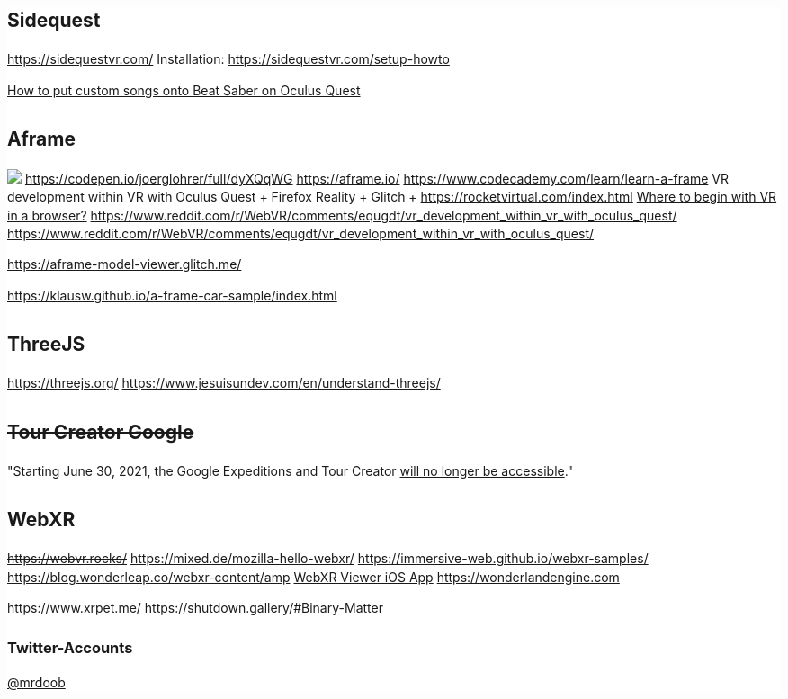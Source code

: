 

## Sidequest
https://sidequestvr.com/
Installation:
https://sidequestvr.com/setup-howto


[How to put custom songs onto Beat Saber on Oculus Quest](https://www.google.com/amp/s/www.androidcentral.com/how-put-custom-songs-beat-saber-oculus-quest%3famp)


## Aframe
![](https://i.imgur.com/ZguZOt7.jpg)
https://codepen.io/joerglohrer/full/dyXQqWG
https://aframe.io/
https://www.codecademy.com/learn/learn-a-frame
VR development within VR with Oculus Quest + Firefox Reality + Glitch + 
https://rocketvirtual.com/index.html
[Where to begin with VR in a browser?](https://michael-mcanally.medium.com/where-to-begin-with-vr-in-a-browser-d818f713a8a8)
https://www.reddit.com/r/WebVR/comments/equgdt/vr_development_within_vr_with_oculus_quest/
https://www.reddit.com/r/WebVR/comments/equgdt/vr_development_within_vr_with_oculus_quest/

https://aframe-model-viewer.glitch.me/


https://klausw.github.io/a-frame-car-sample/index.html


## ThreeJS
https://threejs.org/
https://www.jesuisundev.com/en/understand-threejs/

## ~~Tour Creator Google~~
"Starting June 30, 2021, the Google Expeditions and Tour Creator [will no longer be accessible](https://support.google.com/tourcreator/?hl=en)."

## WebXR
~~https://webvr.rocks/~~
https://mixed.de/mozilla-hello-webxr/
https://immersive-web.github.io/webxr-samples/
https://blog.wonderleap.co/webxr-content/amp
[WebXR Viewer iOS App](https://apps.apple.com/us/app/webxr-viewer/id1295998056)
https://wonderlandengine.com

https://www.xrpet.me/
https://shutdown.gallery/#Binary-Matter




### Twitter-Accounts
[@mrdoob](https://twitter.com/mrdoob)
